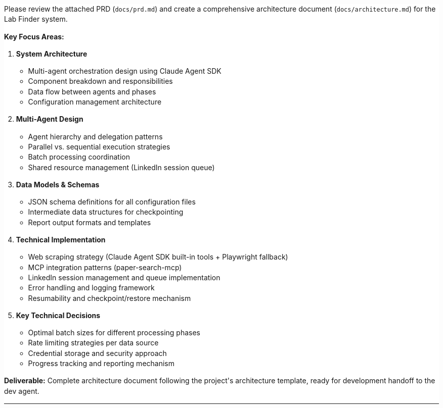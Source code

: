 Please review the attached PRD (`docs/prd.md`) and create a comprehensive architecture document (`docs/architecture.md`) for the Lab Finder system.

**Key Focus Areas:**

1. **System Architecture**
   - Multi-agent orchestration design using Claude Agent SDK
   - Component breakdown and responsibilities
   - Data flow between agents and phases
   - Configuration management architecture

2. **Multi-Agent Design**
   - Agent hierarchy and delegation patterns
   - Parallel vs. sequential execution strategies
   - Batch processing coordination
   - Shared resource management (LinkedIn session queue)

3. **Data Models & Schemas**
   - JSON schema definitions for all configuration files
   - Intermediate data structures for checkpointing
   - Report output formats and templates

4. **Technical Implementation**
   - Web scraping strategy (Claude Agent SDK built-in tools + Playwright fallback)
   - MCP integration patterns (paper-search-mcp)
   - LinkedIn session management and queue implementation
   - Error handling and logging framework
   - Resumability and checkpoint/restore mechanism

5. **Key Technical Decisions**
   - Optimal batch sizes for different processing phases
   - Rate limiting strategies per data source
   - Credential storage and security approach
   - Progress tracking and reporting mechanism

**Deliverable:** Complete architecture document following the project's architecture template, ready for development handoff to the dev agent.

---


